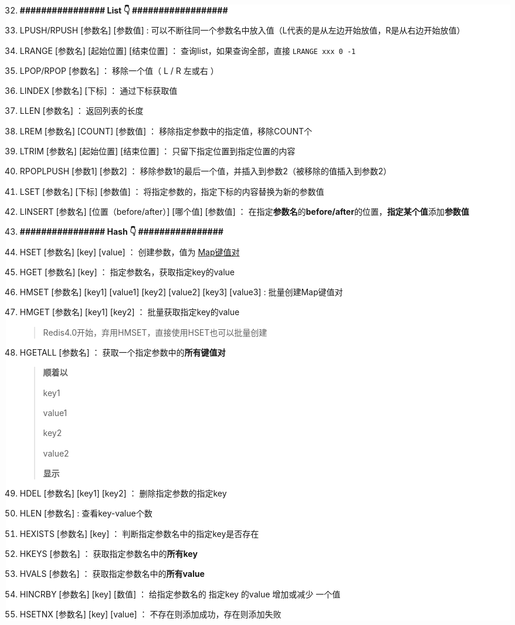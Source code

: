 32. **################   List 👇   ##################**

33. LPUSH/RPUSH [参数名] [参数值] : 可以不断往同一个参数名中放入值（L代表的是从左边开始放值，R是从右边开始放值）

34. LRANGE [参数名] [起始位置] [结束位置] ： 查询list，如果查询全部，直接 `LRANGE xxx 0 -1`

35. LPOP/RPOP [参数名] ： 移除一个值（ L / R 左或右 ）

36. LINDEX [参数名] [下标] ： 通过下标获取值

37. LLEN [参数名] ： 返回列表的长度

38. LREM [参数名] [COUNT] [参数值] ： 移除指定参数中的指定值，移除COUNT个

39. LTRIM [参数名] [起始位置] [结束位置] ： 只留下指定位置到指定位置的内容

40. RPOPLPUSH [参数1] [参数2] ： 移除参数1的最后一个值，并插入到参数2（被移除的值插入到参数2） 

41. LSET [参数名] [下标] [参数值] ： 将指定参数的，指定下标的内容替换为新的参数值

42. LINSERT [参数名] [位置（before/after）] [哪个值] [参数值] ： 在指定**参数名**的**before/after**的位置，**指定某个值**添加**参数值**

43. **################   Hash   👇 ################**

44. HSET [参数名] [key] [value] ： 创建参数，值为 <u>Map键值对</u>

45. HGET [参数名] [key] ： 指定参数名，获取指定key的value

46. HMSET [参数名] [key1] [value1] [key2] [value2] [key3] [value3] : 批量创建Map键值对

47. HMGET [参数名] [key1] [key2] ： 批量获取指定key的value

    > Redis4.0开始，弃用HMSET，直接使用HSET也可以批量创建

48. HGETALL [参数名] ： 获取一个指定参数中的**所有键值对**

    > **顺着以**
    >
    > key1
    >
    > value1
    >
    > key2
    >
    > value2
    >
    > **显示**

49. HDEL [参数名] [key1] [key2] ： 删除指定参数的指定key

50. HLEN [参数名] : 查看key-value个数

51. HEXISTS [参数名] [key] ： 判断指定参数名中的指定key是否存在

52. HKEYS [参数名] ： 获取指定参数名中的**所有key**

53. HVALS [参数名] ： 获取指定参数名中的**所有value**

54. HINCRBY [参数名] [key] [数值] ： 给指定参数名的 指定key 的value 增加或减少 一个值

55. HSETNX [参数名] [key] [value] ： 不存在则添加成功，存在则添加失败
